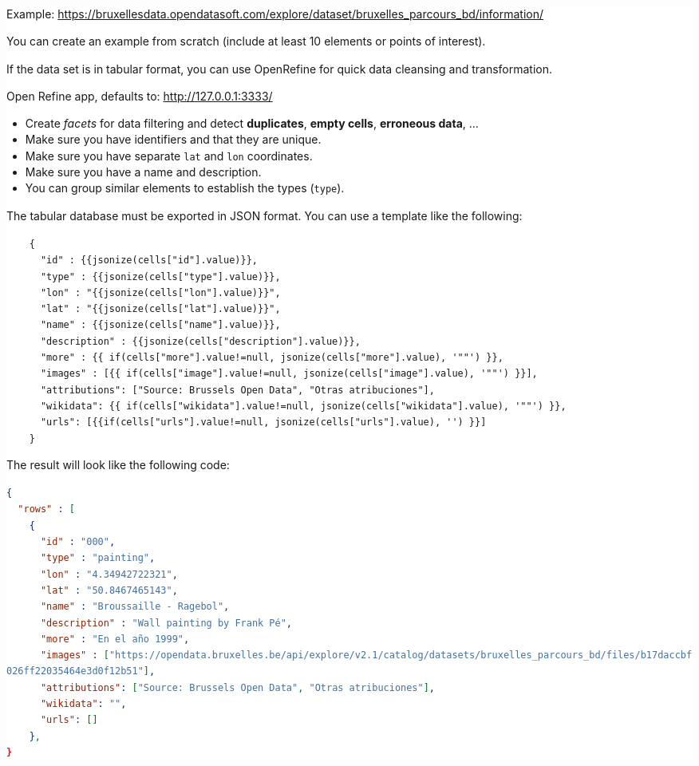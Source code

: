 Example: https://bruxellesdata.opendatasoft.com/explore/dataset/bruxelles_parcours_bd/information/

You can create an example from scratch (include at least 10 elements or points of interest).

If the data set is in tabular format, you can use OpenRefine for quick data cleansing and transformation.

Open Refine app, defaults to: http://127.0.0.1:3333/

- Create _facets_ for data filtering and detect __duplicates__, __empty cells__, __erroneous data__, ...
- Make sure you have identifiers and that they are unique.
- Make sure you have separate `lat` and `lon` coordinates.
- Make sure you have a name and description.
- You can group similar elements to establish the types (`type`).

The tabular database must be exported in JSON format. You can use a template like the following:

```
    {
      "id" : {{jsonize(cells["id"].value)}},
      "type" : {{jsonize(cells["type"].value)}},
      "lon" : "{{jsonize(cells["lon"].value)}}",
      "lat" : "{{jsonize(cells["lat"].value)}}",
      "name" : {{jsonize(cells["name"].value)}},
      "description" : {{jsonize(cells["description"].value)}},
      "more" : {{ if(cells["more"].value!=null, jsonize(cells["more"].value), '""') }},
      "images" : [{{ if(cells["image"].value!=null, jsonize(cells["image"].value), '""') }}],
      "attributions": ["Source: Brussels Open Data", "Otras atribuciones"],
      "wikidata": {{ if(cells["wikidata"].value!=null, jsonize(cells["wikidata"].value), '""') }},
      "urls": [{{if(cells["urls"].value!=null, jsonize(cells["urls"].value), '') }}]
    }
```

The result will look like the following code:

````json
{
  "rows" : [
    {
      "id" : "000",
      "type" : "painting",
      "lon" : "4.34942722321",
      "lat" : "50.8467465143",
      "name" : "Broussaille - Ragebol",
      "description" : "Wall painting by Frank Pé",
      "more" : "En el año 1999",
      "images" : ["https://opendata.bruxelles.be/api/explore/v2.1/catalog/datasets/bruxelles_parcours_bd/files/b17daccbf026ff22035464e3d0f12b51"],
      "attributions": ["Source: Brussels Open Data", "Otras atribuciones"],
      "wikidata": "",
      "urls": []
    },
}
````
